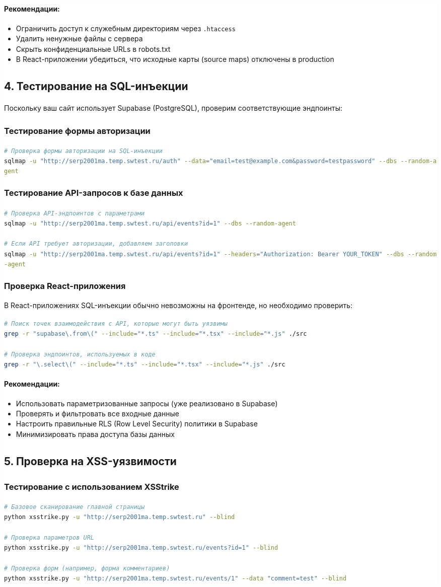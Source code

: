 #### Рекомендации:
- Ограничить доступ к служебным директориям через `.htaccess`
- Удалить ненужные файлы с сервера
- Скрыть конфиденциальные URLs в robots.txt
- В React-приложении убедиться, что исходные карты (source maps) отключены в production

## 4. Тестирование на SQL-инъекции

Поскольку ваш сайт использует Supabase (PostgreSQL), проверим соответствующие эндпоинты:

### Тестирование формы авторизации

```bash
# Проверка формы авторизации на SQL-инъекции
sqlmap -u "http://serp2001ma.temp.swtest.ru/auth" --data="email=test@example.com&password=testpassword" --dbs --random-agent
```

### Тестирование API-запросов к базе данных

```bash
# Проверка API-эндпоинтов с параметрами
sqlmap -u "http://serp2001ma.temp.swtest.ru/api/events?id=1" --dbs --random-agent

# Если API требует авторизации, добавляем заголовки
sqlmap -u "http://serp2001ma.temp.swtest.ru/api/events?id=1" --headers="Authorization: Bearer YOUR_TOKEN" --dbs --random-agent
```

### Проверка React-приложения

В React-приложениях SQL-инъекции обычно невозможны на фронтенде, но необходимо проверить:

```bash
# Поиск точек взаимодействия с API, которые могут быть уязвимы
grep -r "supabase\.from\(" --include="*.ts" --include="*.tsx" --include="*.js" ./src

# Проверка эндпоинтов, используемых в коде
grep -r "\.select\(" --include="*.ts" --include="*.tsx" --include="*.js" ./src
```

#### Рекомендации:
- Использовать параметризованные запросы (уже реализовано в Supabase)
- Проверять и фильтровать все входные данные
- Настроить правильные RLS (Row Level Security) политики в Supabase
- Минимизировать права доступа базы данных

## 5. Проверка на XSS-уязвимости

### Тестирование с использованием XSStrike

```bash
# Базовое сканирование главной страницы
python xsstrike.py -u "http://serp2001ma.temp.swtest.ru" --blind

# Проверка параметров URL
python xsstrike.py -u "http://serp2001ma.temp.swtest.ru/events?id=1" --blind

# Проверка форм (например, форма комментариев)
python xsstrike.py -u "http://serp2001ma.temp.swtest.ru/events/1" --data "comment=test" --blind
```
